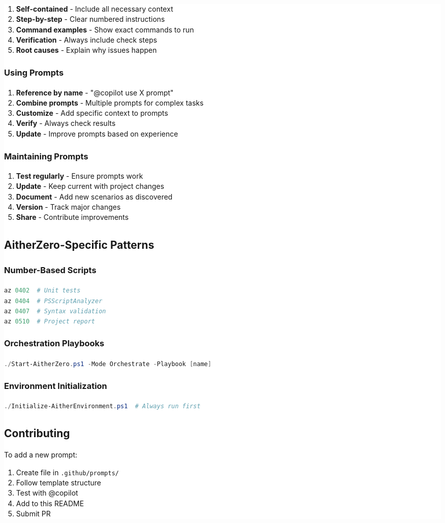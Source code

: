 1. **Self-contained** - Include all necessary context
2. **Step-by-step** - Clear numbered instructions
3. **Command examples** - Show exact commands to run
4. **Verification** - Always include check steps
5. **Root causes** - Explain why issues happen

### Using Prompts

1. **Reference by name** - "@copilot use X prompt"
2. **Combine prompts** - Multiple prompts for complex tasks
3. **Customize** - Add specific context to prompts
4. **Verify** - Always check results
5. **Update** - Improve prompts based on experience

### Maintaining Prompts

1. **Test regularly** - Ensure prompts work
2. **Update** - Keep current with project changes
3. **Document** - Add new scenarios as discovered
4. **Version** - Track major changes
5. **Share** - Contribute improvements

## AitherZero-Specific Patterns

### Number-Based Scripts

```powershell
az 0402  # Unit tests
az 0404  # PSScriptAnalyzer
az 0407  # Syntax validation
az 0510  # Project report
```

### Orchestration Playbooks

```powershell
./Start-AitherZero.ps1 -Mode Orchestrate -Playbook [name]
```

### Environment Initialization

```powershell
./Initialize-AitherEnvironment.ps1  # Always run first
```

## Contributing

To add a new prompt:

1. Create file in `.github/prompts/`
2. Follow template structure
3. Test with @copilot
4. Add to this README
5. Submit PR

